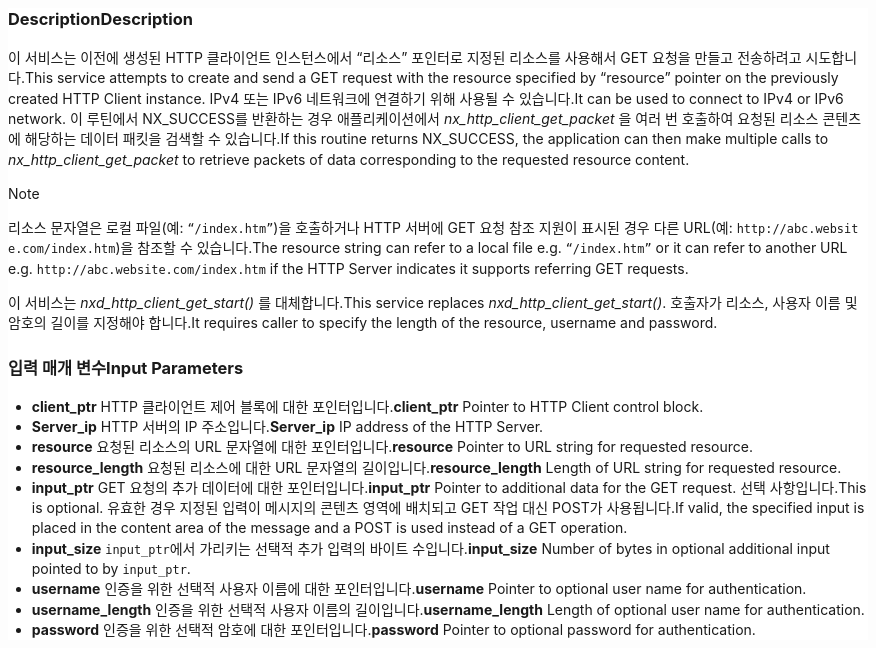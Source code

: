 ### <a name="description"></a><span data-ttu-id="f6ddf-306">Description</span><span class="sxs-lookup"><span data-stu-id="f6ddf-306">Description</span></span>

<span data-ttu-id="f6ddf-307">이 서비스는 이전에 생성된 HTTP 클라이언트 인스턴스에서 “리소스” 포인터로 지정된 리소스를 사용해서 GET 요청을 만들고 전송하려고 시도합니다.</span><span class="sxs-lookup"><span data-stu-id="f6ddf-307">This service attempts to create and send a GET request with the resource specified by “resource” pointer on the previously created HTTP Client instance.</span></span> <span data-ttu-id="f6ddf-308">IPv4 또는 IPv6 네트워크에 연결하기 위해 사용될 수 있습니다.</span><span class="sxs-lookup"><span data-stu-id="f6ddf-308">It can be used to connect to IPv4 or IPv6 network.</span></span> <span data-ttu-id="f6ddf-309">이 루틴에서 NX_SUCCESS를 반환하는 경우 애플리케이션에서 *nx_http_client_get_packet* 을 여러 번 호출하여 요청된 리소스 콘텐츠에 해당하는 데이터 패킷을 검색할 수 있습니다.</span><span class="sxs-lookup"><span data-stu-id="f6ddf-309">If this routine returns NX_SUCCESS, the application can then make multiple calls to *nx_http_client_get_packet* to retrieve packets of data corresponding to the requested resource content.</span></span>

> [!NOTE]
> <span data-ttu-id="f6ddf-310">리소스 문자열은 로컬 파일(예: ``` “/index.htm” ```)을 호출하거나 HTTP 서버에 GET 요청 참조 지원이 표시된 경우 다른 URL(예: ```http://abc.website.com/index.htm```)을 참조할 수 있습니다.</span><span class="sxs-lookup"><span data-stu-id="f6ddf-310">The resource string can refer to a local file e.g. ``` “/index.htm” ``` or it can refer to another URL e.g. ```http://abc.website.com/index.htm``` if the HTTP Server indicates it supports referring GET requests.</span></span>

<span data-ttu-id="f6ddf-311">이 서비스는 *nxd_http_client_get_start()* 를 대체합니다.</span><span class="sxs-lookup"><span data-stu-id="f6ddf-311">This service replaces *nxd_http_client_get_start()*.</span></span> <span data-ttu-id="f6ddf-312">호출자가 리소스, 사용자 이름 및 암호의 길이를 지정해야 합니다.</span><span class="sxs-lookup"><span data-stu-id="f6ddf-312">It requires caller to specify the length of the resource, username and password.</span></span>

### <a name="input-parameters"></a><span data-ttu-id="f6ddf-313">입력 매개 변수</span><span class="sxs-lookup"><span data-stu-id="f6ddf-313">Input Parameters</span></span>

 - <span data-ttu-id="f6ddf-314">**client_ptr** HTTP 클라이언트 제어 블록에 대한 포인터입니다.</span><span class="sxs-lookup"><span data-stu-id="f6ddf-314">**client_ptr** Pointer to HTTP Client control block.</span></span>
 - <span data-ttu-id="f6ddf-315">**Server_ip** HTTP 서버의 IP 주소입니다.</span><span class="sxs-lookup"><span data-stu-id="f6ddf-315">**Server_ip** IP address of the HTTP Server.</span></span>
 - <span data-ttu-id="f6ddf-316">**resource** 요청된 리소스의 URL 문자열에 대한 포인터입니다.</span><span class="sxs-lookup"><span data-stu-id="f6ddf-316">**resource** Pointer to URL string for requested resource.</span></span>
 - <span data-ttu-id="f6ddf-317">**resource_length** 요청된 리소스에 대한 URL 문자열의 길이입니다.</span><span class="sxs-lookup"><span data-stu-id="f6ddf-317">**resource_length** Length of URL string for requested resource.</span></span>
 - <span data-ttu-id="f6ddf-318">**input_ptr** GET 요청의 추가 데이터에 대한 포인터입니다.</span><span class="sxs-lookup"><span data-stu-id="f6ddf-318">**input_ptr** Pointer to additional data for the GET request.</span></span> <span data-ttu-id="f6ddf-319">선택 사항입니다.</span><span class="sxs-lookup"><span data-stu-id="f6ddf-319">This is optional.</span></span> <span data-ttu-id="f6ddf-320">유효한 경우 지정된 입력이 메시지의 콘텐츠 영역에 배치되고 GET 작업 대신 POST가 사용됩니다.</span><span class="sxs-lookup"><span data-stu-id="f6ddf-320">If valid, the specified input is placed in the content area of the message and a POST is used instead of a GET operation.</span></span>
 - <span data-ttu-id="f6ddf-321">**input_size** ```input_ptr```에서 가리키는 선택적 추가 입력의 바이트 수입니다.</span><span class="sxs-lookup"><span data-stu-id="f6ddf-321">**input_size** Number of bytes in optional additional input pointed to by ```input_ptr```.</span></span>
 - <span data-ttu-id="f6ddf-322">**username** 인증을 위한 선택적 사용자 이름에 대한 포인터입니다.</span><span class="sxs-lookup"><span data-stu-id="f6ddf-322">**username** Pointer to optional user name for authentication.</span></span>
 - <span data-ttu-id="f6ddf-323">**username_length** 인증을 위한 선택적 사용자 이름의 길이입니다.</span><span class="sxs-lookup"><span data-stu-id="f6ddf-323">**username_length** Length of optional user name for authentication.</span></span>
 - <span data-ttu-id="f6ddf-324">**password** 인증을 위한 선택적 암호에 대한 포인터입니다.</span><span class="sxs-lookup"><span data-stu-id="f6ddf-324">**password** Pointer to optional password for authentication.</span></span>